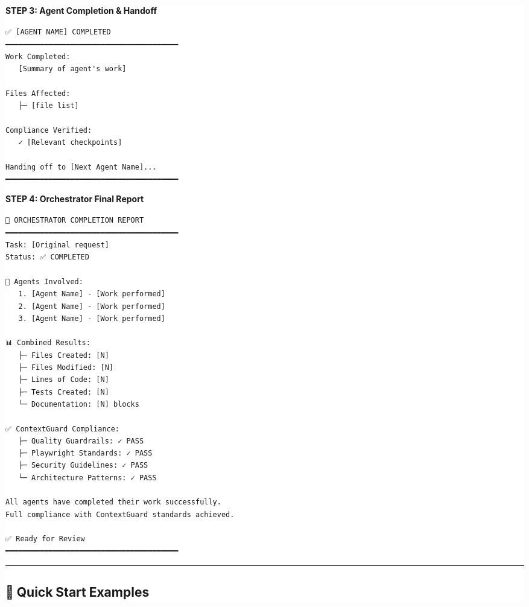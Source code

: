 **STEP 3: Agent Completion & Handoff**
```
✅ [AGENT NAME] COMPLETED
━━━━━━━━━━━━━━━━━━━━━━━━━━━━━━━━━━━━━━━━
Work Completed:
   [Summary of agent's work]

Files Affected:
   ├─ [file list]

Compliance Verified:
   ✓ [Relevant checkpoints]

Handing off to [Next Agent Name]...
━━━━━━━━━━━━━━━━━━━━━━━━━━━━━━━━━━━━━━━━
```

**STEP 4: Orchestrator Final Report**
```
🎯 ORCHESTRATOR COMPLETION REPORT
━━━━━━━━━━━━━━━━━━━━━━━━━━━━━━━━━━━━━━━━
Task: [Original request]
Status: ✅ COMPLETED

🤖 Agents Involved:
   1. [Agent Name] - [Work performed]
   2. [Agent Name] - [Work performed]
   3. [Agent Name] - [Work performed]

📊 Combined Results:
   ├─ Files Created: [N]
   ├─ Files Modified: [N]
   ├─ Lines of Code: [N]
   ├─ Tests Created: [N]
   └─ Documentation: [N] blocks

✅ ContextGuard Compliance:
   ├─ Quality Guardrails: ✓ PASS
   ├─ Playwright Standards: ✓ PASS
   ├─ Security Guidelines: ✓ PASS
   └─ Architecture Patterns: ✓ PASS

All agents have completed their work successfully.
Full compliance with ContextGuard standards achieved.

✅ Ready for Review
━━━━━━━━━━━━━━━━━━━━━━━━━━━━━━━━━━━━━━━━
```

---

## 🎯 Quick Start Examples

